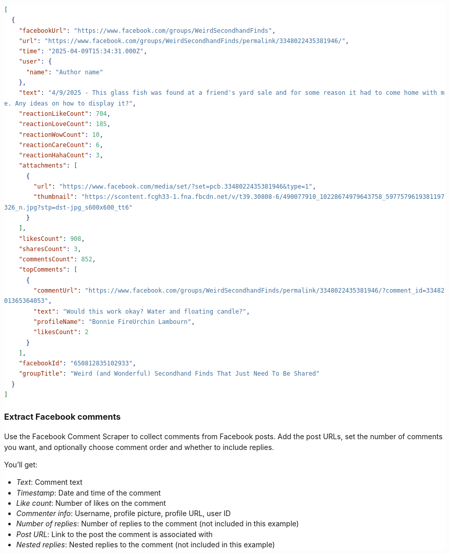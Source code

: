 ```json title="Profile data, shortened sample"
[
  {
    "facebookUrl": "https://www.facebook.com/groups/WeirdSecondhandFinds",
    "url": "https://www.facebook.com/groups/WeirdSecondhandFinds/permalink/3348022435381946/",
    "time": "2025-04-09T15:34:31.000Z",
    "user": {
      "name": "Author name"
    },
    "text": "4/9/2025 - This glass fish was found at a friend's yard sale and for some reason it had to come home with me. Any ideas on how to display it?",
    "reactionLikeCount": 704,
    "reactionLoveCount": 185,
    "reactionWowCount": 10,
    "reactionCareCount": 6,
    "reactionHahaCount": 3,
    "attachments": [
      {
        "url": "https://www.facebook.com/media/set/?set=pcb.3348022435381946&type=1",
        "thumbnail": "https://scontent.fcgh33-1.fna.fbcdn.net/v/t39.30808-6/490077910_10228674979643758_5977579619381197326_n.jpg?stp=dst-jpg_s600x600_tt6"
      }
    ],
    "likesCount": 908,
    "sharesCount": 3,
    "commentsCount": 852,
    "topComments": [
      {
        "commentUrl": "https://www.facebook.com/groups/WeirdSecondhandFinds/permalink/3348022435381946/?comment_id=3348201365364053",
        "text": "Would this work okay? Water and floating candle?",
        "profileName": "Bonnie FireUrchin Lambourn",
        "likesCount": 2
      }
    ],
    "facebookId": "650812835102933",
    "groupTitle": "Weird (and Wonderful) Secondhand Finds That Just Need To Be Shared"
  }
]
```

### Extract Facebook comments

Use the Facebook Comment Scraper to collect comments from Facebook posts. Add the post URLs, set the number of comments you want, and optionally choose comment order and whether to include replies.

You’ll get:

- _Text_: Comment text
- _Timestamp_: Date and time of the comment
- _Like count_: Number of likes on the comment
- _Commenter info_: Username, profile picture, profile URL, user ID
- _Number of replies_: Number of replies to the comment (not included in this example)
- _Post URL_: Link to the post the comment is associated with
- _Nested replies_: Nested replies to the comment (not included in this example)
